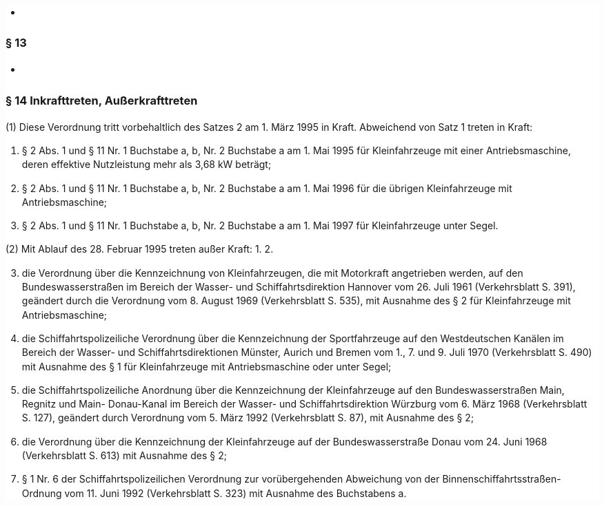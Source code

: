 -


### § 13

-


### § 14 Inkrafttreten, Außerkrafttreten

(1) Diese Verordnung tritt vorbehaltlich des Satzes 2 am 1. März 1995
in Kraft. Abweichend von Satz 1 treten in Kraft:

1.  § 2 Abs. 1 und § 11 Nr. 1 Buchstabe a, b, Nr. 2 Buchstabe a am 1. Mai
    1995 für Kleinfahrzeuge mit einer Antriebsmaschine, deren effektive
    Nutzleistung mehr als 3,68 kW beträgt;


2.  § 2 Abs. 1 und § 11 Nr. 1 Buchstabe a, b, Nr. 2 Buchstabe a am 1. Mai
    1996 für die übrigen Kleinfahrzeuge mit Antriebsmaschine;


3.  § 2 Abs. 1 und § 11 Nr. 1 Buchstabe a, b, Nr. 2 Buchstabe a am 1. Mai
    1997 für Kleinfahrzeuge unter Segel.



(2) Mit Ablauf des 28. Februar 1995 treten außer Kraft:
1\.
2\.

3.  die Verordnung über die Kennzeichnung von Kleinfahrzeugen, die mit
    Motorkraft angetrieben werden, auf den Bundeswasserstraßen im Bereich
    der Wasser- und Schiffahrtsdirektion Hannover vom 26. Juli 1961
    (Verkehrsblatt S. 391), geändert durch die Verordnung vom 8. August
    1969 (Verkehrsblatt S. 535), mit Ausnahme des § 2 für Kleinfahrzeuge
    mit Antriebsmaschine;


4.  die Schiffahrtspolizeiliche Verordnung über die Kennzeichnung der
    Sportfahrzeuge auf den Westdeutschen Kanälen im Bereich der Wasser-
    und Schiffahrtsdirektionen Münster, Aurich und Bremen vom 1., 7. und
    9\. Juli 1970 (Verkehrsblatt S. 490) mit Ausnahme des § 1 für
    Kleinfahrzeuge mit Antriebsmaschine oder unter Segel;


5.  die Schiffahrtspolizeiliche Anordnung über die Kennzeichnung der
    Kleinfahrzeuge auf den Bundeswasserstraßen Main, Regnitz und Main-
    Donau-Kanal im Bereich der Wasser- und Schiffahrtsdirektion Würzburg
    vom 6. März 1968 (Verkehrsblatt S. 127), geändert durch Verordnung vom
    5\. März 1992 (Verkehrsblatt S. 87), mit Ausnahme des § 2;


6.  die Verordnung über die Kennzeichnung der Kleinfahrzeuge auf der
    Bundeswasserstraße Donau vom 24. Juni 1968 (Verkehrsblatt S. 613) mit
    Ausnahme des § 2;


7.  § 1 Nr. 6 der Schiffahrtspolizeilichen Verordnung zur vorübergehenden
    Abweichung von der Binnenschiffahrtsstraßen-Ordnung vom 11. Juni 1992
    (Verkehrsblatt S. 323) mit Ausnahme des Buchstabens a.
